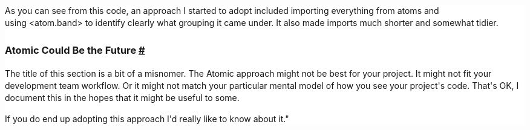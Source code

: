 As you can see from this code, an approach I started to adopt included importing everything from atoms and using <atom.band> to identify clearly what grouping it came under. It also made imports much shorter and somewhat tidier.

### Atomic Could Be the Future [#](https://deliciousreverie.co.uk/posts/atomic-web-development/#atomic-could-be-the-future)

The title of this section is a bit of a misnomer. The Atomic approach might not be best for your project. It might not fit your development team workflow. Or it might not match your particular mental model of how you see your project's code. That's OK, I document this in the hopes that it might be useful to some.

If you do end up adopting this approach I'd really like to know about it."